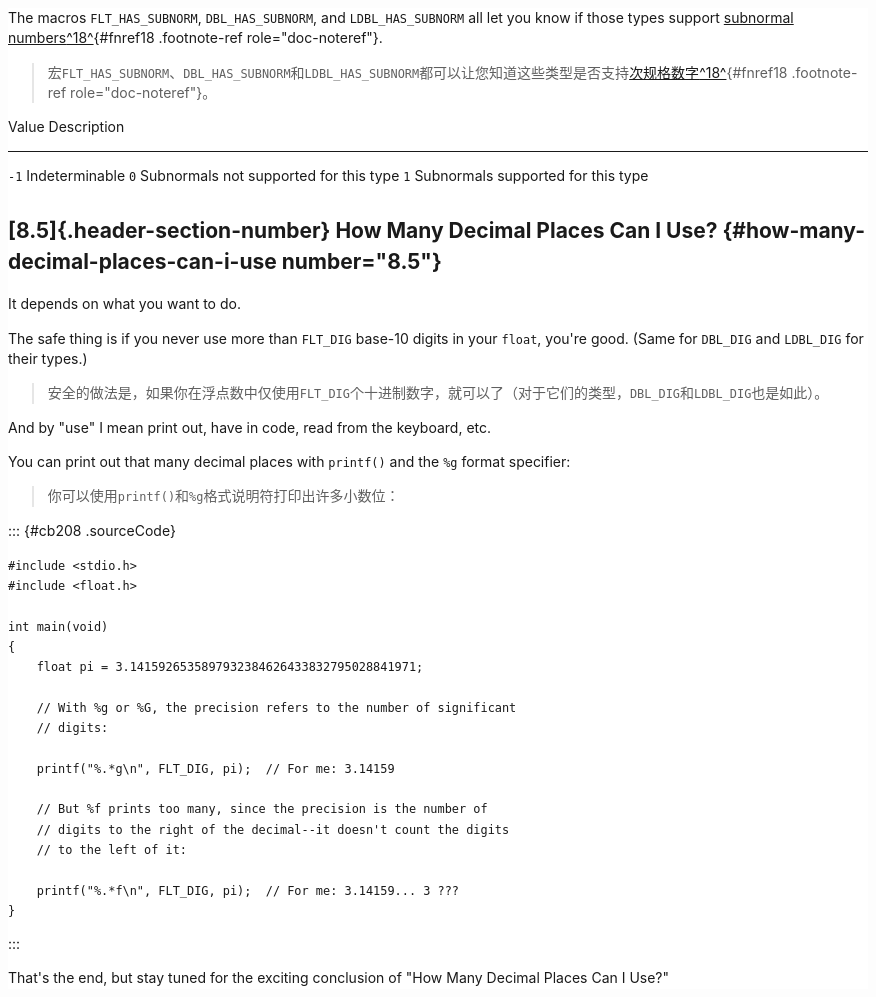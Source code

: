 
The macros `FLT_HAS_SUBNORM`, `DBL_HAS_SUBNORM`, and `LDBL_HAS_SUBNORM` all let you know if those types support [subnormal numbers](https://en.wikipedia.org/wiki/Subnormal_number)[^18^](footnotes.html#fn18){#fnref18 .footnote-ref role="doc-noteref"}.

> 宏`FLT_HAS_SUBNORM`、`DBL_HAS_SUBNORM`和`LDBL_HAS_SUBNORM`都可以让您知道这些类型是否支持[次规格数字](https://en.wikipedia.org/wiki/Subnormal_number)[^18^](footnotes.html#fn18){#fnref18 .footnote-ref role="doc-noteref"}。

   Value  Description
  ------- ----------------------------------------
   `-1`   Indeterminable
    `0`   Subnormals not supported for this type
    `1`   Subnormals supported for this type

## [8.5]{.header-section-number} How Many Decimal Places Can I Use? {#how-many-decimal-places-can-i-use number="8.5"}

It depends on what you want to do.


The safe thing is if you never use more than `FLT_DIG` base-10 digits in your `float`, you're good. (Same for `DBL_DIG` and `LDBL_DIG` for their types.)

> 安全的做法是，如果你在浮点数中仅使用`FLT_DIG`个十进制数字，就可以了（对于它们的类型，`DBL_DIG`和`LDBL_DIG`也是如此）。

And by "use" I mean print out, have in code, read from the keyboard, etc.


You can print out that many decimal places with `printf()` and the `%g` format specifier:

> 你可以使用`printf()`和`%g`格式说明符打印出许多小数位：

::: {#cb208 .sourceCode}
``` {.sourceCode .numberSource .c .numberLines}
#include <stdio.h>
#include <float.h>

int main(void)
{
    float pi = 3.1415926535897932384626433832795028841971;

    // With %g or %G, the precision refers to the number of significant
    // digits:

    printf("%.*g\n", FLT_DIG, pi);  // For me: 3.14159

    // But %f prints too many, since the precision is the number of
    // digits to the right of the decimal--it doesn't count the digits
    // to the left of it:

    printf("%.*f\n", FLT_DIG, pi);  // For me: 3.14159... 3 ???
}
```
:::


That's the end, but stay tuned for the exciting conclusion of "How Many Decimal Places Can I Use?"
